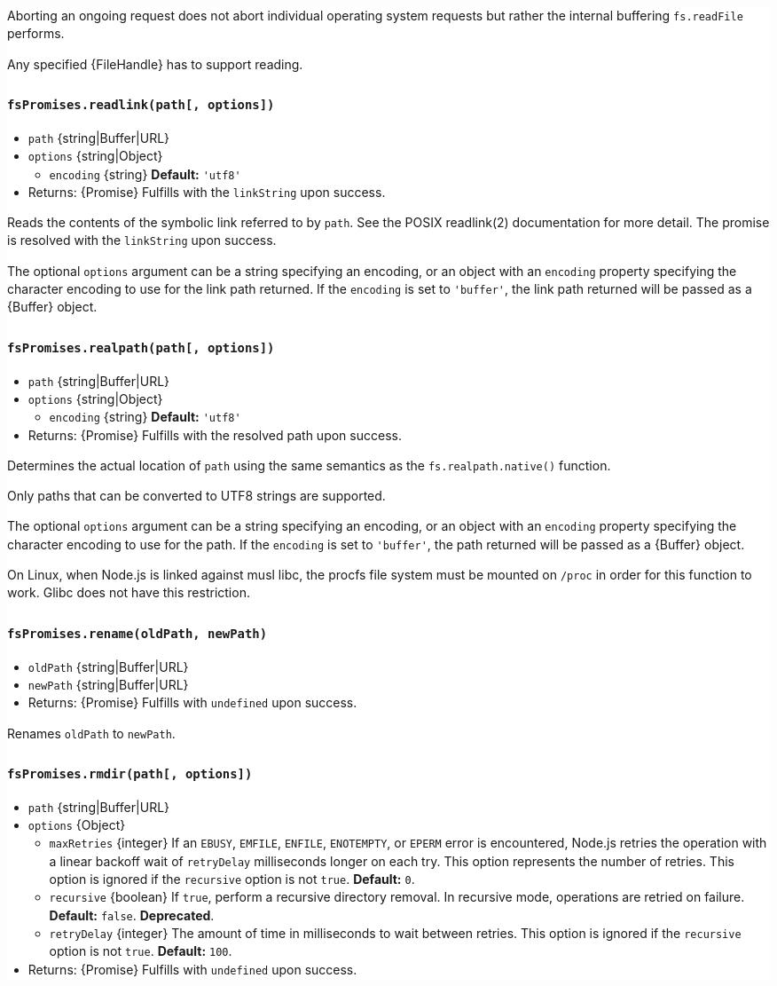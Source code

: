 Aborting an ongoing request does not abort individual operating
system requests but rather the internal buffering `fs.readFile` performs.

Any specified {FileHandle} has to support reading.

### `fsPromises.readlink(path[, options])`

* `path` {string|Buffer|URL}
* `options` {string|Object}
  * `encoding` {string} **Default:** `'utf8'`
* Returns: {Promise} Fulfills with the `linkString` upon success.

Reads the contents of the symbolic link referred to by `path`. See the POSIX
readlink(2) documentation for more detail. The promise is resolved with the
`linkString` upon success.

The optional `options` argument can be a string specifying an encoding, or an
object with an `encoding` property specifying the character encoding to use for
the link path returned. If the `encoding` is set to `'buffer'`, the link path
returned will be passed as a {Buffer} object.

### `fsPromises.realpath(path[, options])`


* `path` {string|Buffer|URL}
* `options` {string|Object}
  * `encoding` {string} **Default:** `'utf8'`
* Returns: {Promise}  Fulfills with the resolved path upon success.

Determines the actual location of `path` using the same semantics as the
`fs.realpath.native()` function.

Only paths that can be converted to UTF8 strings are supported.

The optional `options` argument can be a string specifying an encoding, or an
object with an `encoding` property specifying the character encoding to use for
the path. If the `encoding` is set to `'buffer'`, the path returned will be
passed as a {Buffer} object.

On Linux, when Node.js is linked against musl libc, the procfs file system must
be mounted on `/proc` in order for this function to work. Glibc does not have
this restriction.

### `fsPromises.rename(oldPath, newPath)`


* `oldPath` {string|Buffer|URL}
* `newPath` {string|Buffer|URL}
* Returns: {Promise} Fulfills with `undefined` upon success.

Renames `oldPath` to `newPath`.

### `fsPromises.rmdir(path[, options])`


* `path` {string|Buffer|URL}
* `options` {Object}
  * `maxRetries` {integer} If an `EBUSY`, `EMFILE`, `ENFILE`, `ENOTEMPTY`, or
    `EPERM` error is encountered, Node.js retries the operation with a linear
    backoff wait of `retryDelay` milliseconds longer on each try. This option
    represents the number of retries. This option is ignored if the `recursive`
    option is not `true`. **Default:** `0`.
  * `recursive` {boolean} If `true`, perform a recursive directory removal. In
    recursive mode, operations are retried on failure. **Default:** `false`.
    **Deprecated**.
  * `retryDelay` {integer} The amount of time in milliseconds to wait between
    retries. This option is ignored if the `recursive` option is not `true`.
    **Default:** `100`.
* Returns: {Promise} Fulfills with `undefined` upon success.
